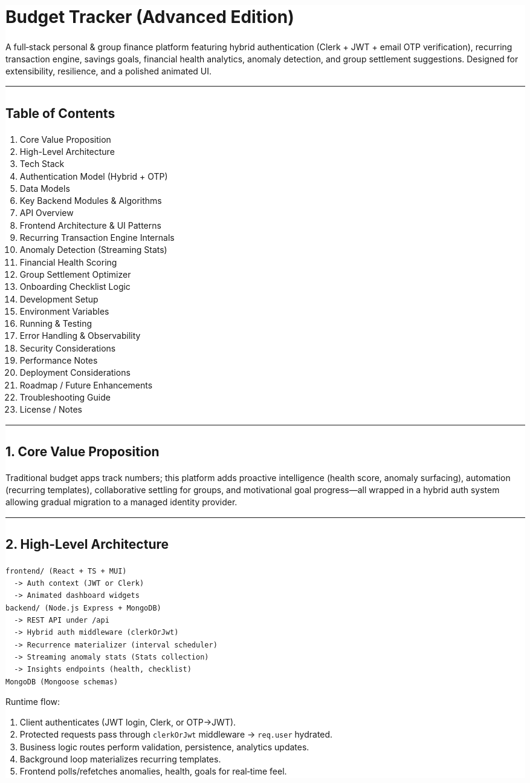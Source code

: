 # Budget Tracker (Advanced Edition)

A full‑stack personal & group finance platform featuring hybrid authentication (Clerk + JWT + email OTP verification), recurring transaction engine, savings goals, financial health analytics, anomaly detection, and group settlement suggestions. Designed for extensibility, resilience, and a polished animated UI.

---
## Table of Contents
1. Core Value Proposition
2. High-Level Architecture
3. Tech Stack
4. Authentication Model (Hybrid + OTP)
5. Data Models
6. Key Backend Modules & Algorithms
7. API Overview
8. Frontend Architecture & UI Patterns
9. Recurring Transaction Engine Internals
10. Anomaly Detection (Streaming Stats)
11. Financial Health Scoring
12. Group Settlement Optimizer
13. Onboarding Checklist Logic
14. Development Setup
15. Environment Variables
16. Running & Testing
17. Error Handling & Observability
18. Security Considerations
19. Performance Notes
20. Deployment Considerations
21. Roadmap / Future Enhancements
22. Troubleshooting Guide
23. License / Notes

---
## 1. Core Value Proposition
Traditional budget apps track numbers; this platform adds proactive intelligence (health score, anomaly surfacing), automation (recurring templates), collaborative settling for groups, and motivational goal progress—all wrapped in a hybrid auth system allowing gradual migration to a managed identity provider.

---
## 2. High-Level Architecture
```
frontend/ (React + TS + MUI)
  -> Auth context (JWT or Clerk)
  -> Animated dashboard widgets
backend/ (Node.js Express + MongoDB)
  -> REST API under /api
  -> Hybrid auth middleware (clerkOrJwt)
  -> Recurrence materializer (interval scheduler)
  -> Streaming anomaly stats (Stats collection)
  -> Insights endpoints (health, checklist)
MongoDB (Mongoose schemas)
```
Runtime flow:
1. Client authenticates (JWT login, Clerk, or OTP→JWT).
2. Protected requests pass through `clerkOrJwt` middleware → `req.user` hydrated.
3. Business logic routes perform validation, persistence, analytics updates.
4. Background loop materializes recurring templates.
5. Frontend polls/refetches anomalies, health, goals for real‑time feel.
